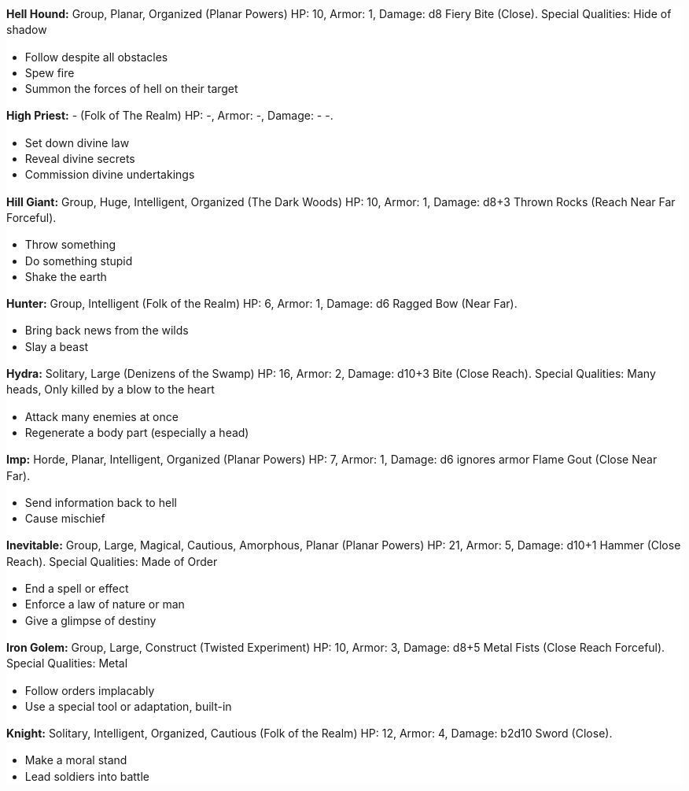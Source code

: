 **Hell Hound:** Group, Planar, Organized (Planar Powers) HP: 10, Armor: 
1, Damage: d8 Fiery Bite (Close). Special Qualities: Hide of shadow

* Follow despite all obstacles
* Spew fire
* Summon the forces of hell on their target

**High Priest:** - (Folk of The Realm) HP: -, Armor: -, Damage: - -.

* Set down divine law
* Reveal divine secrets
* Commission divine undertakings

**Hill Giant:** Group, Huge, Intelligent, Organized (The Dark Woods) 
HP: 10, Armor: 1, Damage: d8+3 Thrown Rocks (Reach Near Far Forceful).

* Throw something
* Do something stupid
* Shake the earth

**Hunter:** Group, Intelligent (Folk of the Realm) HP: 6, Armor: 1, 
Damage: d6 Ragged Bow (Near Far).

* Bring back news from the wilds
* Slay a beast

**Hydra:** Solitary, Large (Denizens of the Swamp) HP: 16, Armor: 2, 
Damage: d10+3 Bite (Close Reach). Special Qualities: Many heads, Only 
killed by a blow to the heart

* Attack many enemies at once
* Regenerate a body part (especially a head)

**Imp:** Horde, Planar, Intelligent, Organized (Planar Powers) HP: 7, 
Armor: 1, Damage: d6 ignores armor Flame Gout (Close Near Far).

* Send information back to hell
* Cause mischief

**Inevitable:** Group, Large, Magical, Cautious, Amorphous, Planar 
(Planar Powers) HP: 21, Armor: 5, Damage: d10+1 Hammer (Close Reach). 
Special Qualities: Made of Order

* End a spell or effect
* Enforce a law of nature or man
* Give a glimpse of destiny

**Iron Golem:** Group, Large, Construct (Twisted Experiment) HP: 10, 
Armor: 3, Damage: d8+5 Metal Fists (Close Reach Forceful). Special 
Qualities: Metal

* Follow orders implacably
* Use a special tool or adaptation, built-in

**Knight:** Solitary, Intelligent, Organized, Cautious (Folk of the 
Realm) HP: 12, Armor: 4, Damage: b2d10 Sword (Close).

* Make a moral stand
* Lead soldiers into battle
